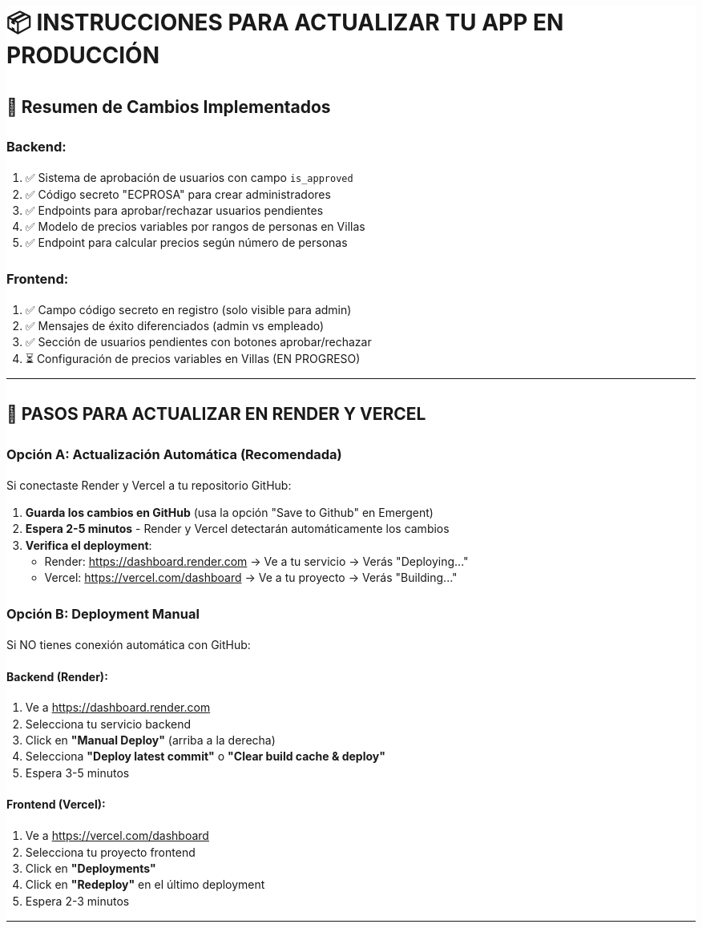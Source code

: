 # 📦 INSTRUCCIONES PARA ACTUALIZAR TU APP EN PRODUCCIÓN

## 🔄 Resumen de Cambios Implementados

### Backend:
1. ✅ Sistema de aprobación de usuarios con campo `is_approved`
2. ✅ Código secreto "ECPROSA" para crear administradores
3. ✅ Endpoints para aprobar/rechazar usuarios pendientes
4. ✅ Modelo de precios variables por rangos de personas en Villas
5. ✅ Endpoint para calcular precios según número de personas

### Frontend:
1. ✅ Campo código secreto en registro (solo visible para admin)
2. ✅ Mensajes de éxito diferenciados (admin vs empleado)
3. ✅ Sección de usuarios pendientes con botones aprobar/rechazar
4. ⏳ Configuración de precios variables en Villas (EN PROGRESO)

---

## 🚀 PASOS PARA ACTUALIZAR EN RENDER Y VERCEL

### Opción A: Actualización Automática (Recomendada)

Si conectaste Render y Vercel a tu repositorio GitHub:

1. **Guarda los cambios en GitHub** (usa la opción "Save to Github" en Emergent)
2. **Espera 2-5 minutos** - Render y Vercel detectarán automáticamente los cambios
3. **Verifica el deployment**:
   - Render: https://dashboard.render.com → Ve a tu servicio → Verás "Deploying..."
   - Vercel: https://vercel.com/dashboard → Ve a tu proyecto → Verás "Building..."

### Opción B: Deployment Manual

Si NO tienes conexión automática con GitHub:

#### Backend (Render):
1. Ve a https://dashboard.render.com
2. Selecciona tu servicio backend
3. Click en **"Manual Deploy"** (arriba a la derecha)
4. Selecciona **"Deploy latest commit"** o **"Clear build cache & deploy"**
5. Espera 3-5 minutos

#### Frontend (Vercel):
1. Ve a https://vercel.com/dashboard
2. Selecciona tu proyecto frontend
3. Click en **"Deployments"**
4. Click en **"Redeploy"** en el último deployment
5. Espera 2-3 minutos

---